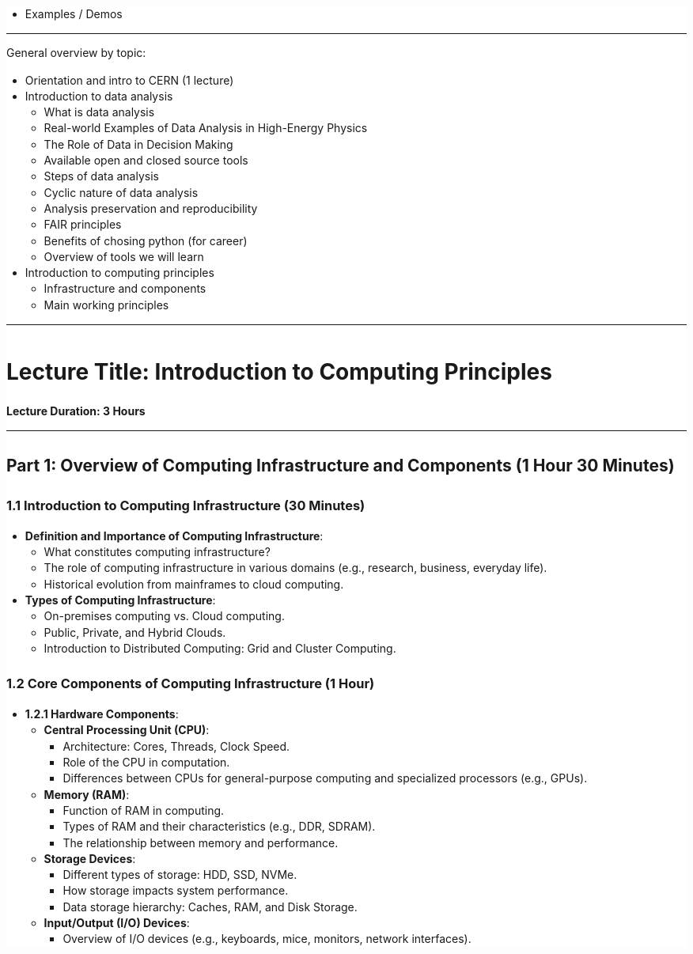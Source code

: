   - Examples / Demos


--- 

General overview by topic: 

- Orientation and intro to CERN (1 lecture)
- Introduction to data analysis 
  - What is data analysis
  - Real-world Examples of Data Analysis in High-Energy Physics
  - The Role of Data in Decision Making
  - Available open and closed source tools
  - Steps of data analysis 
  - Cyclic nature of data analysis
  - Analysis preservation and reproducibility
  - FAIR principles
  - Benefits of chosing python (for career)
  - Overview of tools we will learn 
- Introduction to computing principles 
  - Infrastructure and components
  - Main working principles



---

# Lecture Title: Introduction to Computing Principles

**Lecture Duration: 3 Hours**

---

## Part 1: Overview of Computing Infrastructure and Components (1 Hour 30 Minutes)

### 1.1 Introduction to Computing Infrastructure (30 Minutes)
- **Definition and Importance of Computing Infrastructure**:
  - What constitutes computing infrastructure?
  - The role of computing infrastructure in various domains (e.g., research, business, everyday life).
  - Historical evolution from mainframes to cloud computing.
- **Types of Computing Infrastructure**:
  - On-premises computing vs. Cloud computing.
  - Public, Private, and Hybrid Clouds.
  - Introduction to Distributed Computing: Grid and Cluster Computing.

### 1.2 Core Components of Computing Infrastructure (1 Hour)
- **1.2.1 Hardware Components**:
  - **Central Processing Unit (CPU)**:
    - Architecture: Cores, Threads, Clock Speed.
    - Role of the CPU in computation.
    - Differences between CPUs for general-purpose computing and specialized processors (e.g., GPUs).
  - **Memory (RAM)**:
    - Function of RAM in computing.
    - Types of RAM and their characteristics (e.g., DDR, SDRAM).
    - The relationship between memory and performance.
  - **Storage Devices**:
    - Different types of storage: HDD, SSD, NVMe.
    - How storage impacts system performance.
    - Data storage hierarchy: Caches, RAM, and Disk Storage.
  - **Input/Output (I/O) Devices**:
    - Overview of I/O devices (e.g., keyboards, mice, monitors, network interfaces).